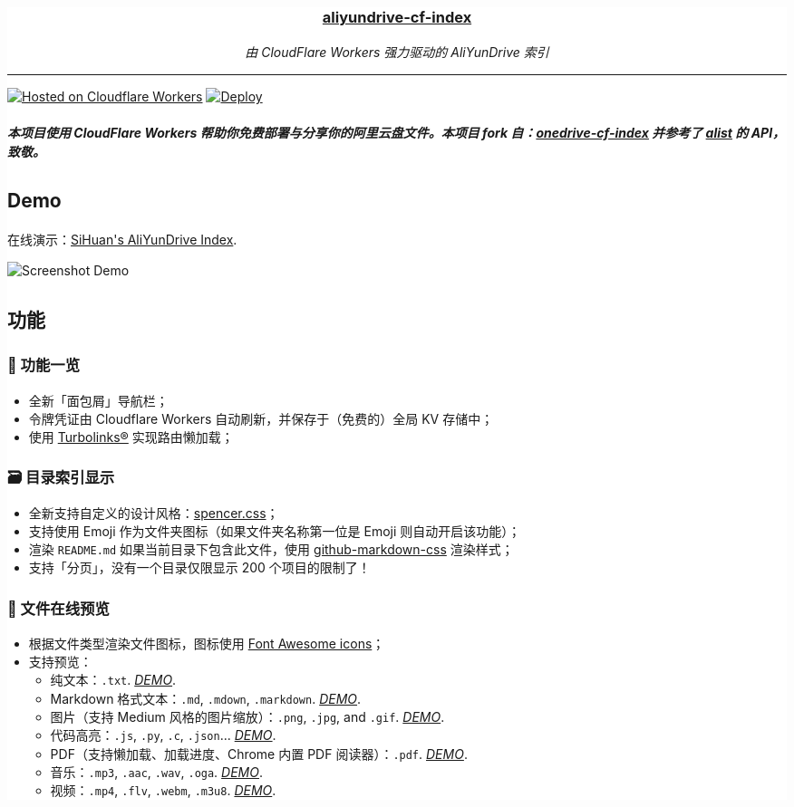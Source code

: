 <div align="center">
  
  <h3><a href="https://aliyun.sihuan.workers.dev/">aliyundrive-cf-index</a></h3>
  <em>由 CloudFlare Workers 强力驱动的 AliYunDrive 索引</em>
</div>

---

[![Hosted on Cloudflare Workers](https://img.shields.io/badge/Hosted%20on-CF%20Workers-f38020?logo=cloudflare&logoColor=f38020&labelColor=282d33)](https://aliyun.sihuan.workers.dev/)
[![Deploy](https://github.com/spencerwooo/onedrive-cf-index/workflows/Deploy/badge.svg)](https://github.com/spencerwooo/onedrive-cf-index/actions?query=workflow%3ADeploy)


<h5>本项目使用 CloudFlare Workers 帮助你免费部署与分享你的阿里云盘文件。本项目 fork 自：<a href="https://github.com/spencerwooo/onedrive-cf-index">onedrive-cf-index</a> 并参考了 <a href="https://github.com/Xhofe/alist">alist</a> 的 API， 致敬。</h5>

## Demo

在线演示：[SiHuan's AliYunDrive Index](https://aliyun.sihuan.workers.dev/).

![Screenshot Demo](assets/screenshot.png)

## 功能

### 🚀 功能一览

- 全新「面包屑」导航栏；
- 令牌凭证由 Cloudflare Workers 自动刷新，并保存于（免费的）全局 KV 存储中；
- 使用 [Turbolinks®](https://github.com/turbolinks/turbolinks) 实现路由懒加载；

### 🗃️ 目录索引显示

- 全新支持自定义的设计风格：[spencer.css](themes/spencer.css)；
- 支持使用 Emoji 作为文件夹图标（如果文件夹名称第一位是 Emoji 则自动开启该功能）；
- 渲染 `README.md` 如果当前目录下包含此文件，使用 [github-markdown-css](https://github.com/sindresorhus/github-markdown-css) 渲染样式；
- 支持「分页」，没有一个目录仅限显示 200 个项目的限制了！

### 📁 文件在线预览

- 根据文件类型渲染文件图标，图标使用 [Font Awesome icons](https://fontawesome.com/)；
- 支持预览：
  - 纯文本：`.txt`. [_DEMO_](https://aliyun.sihuan.workers.dev/%F0%9F%A5%9F%20Some%20test%20files/Previews/iso_8859-1.txt).
  - Markdown 格式文本：`.md`, `.mdown`, `.markdown`. [_DEMO_](https://aliyun.sihuan.workers.dev/%F0%9F%A5%9F%20Some%20test%20files/Previews/i_m_a_md.md).
  - 图片（支持 Medium 风格的图片缩放）：`.png`, `.jpg`, and `.gif`. [_DEMO_](https://aliyun.sihuan.workers.dev/%F0%9F%A5%9F%20Some%20test%20files/Previews/sakuya.png).
  - 代码高亮：`.js`, `.py`, `.c`, `.json`... [_DEMO_](https://aliyun.sihuan.workers.dev/%F0%9F%A5%9F%20Some%20test%20files/Code/pathUtil.js).
  - PDF（支持懒加载、加载进度、Chrome 内置 PDF 阅读器）：`.pdf`. [_DEMO_](<https://aliyun.sihuan.workers.dev/%F0%9F%A5%9F%20Some%20test%20files/The_Way_to_Go_ZH-CN.pdf>).
  - 音乐：`.mp3`, `.aac`, `.wav`, `.oga`. [_DEMO_](https://aliyun.sihuan.workers.dev/%F0%9F%A5%9F%20Some%20test%20files/Videos%20and%20music/%E3%80%8E%E3%82%AC%E3%83%BC%E3%83%AB%E3%82%BA%EF%BC%86%E3%83%91%E3%83%B3%E3%83%84%E3%82%A1%E3%83%BC%20%E5%8A%87%E5%A0%B4%E7%89%88%E3%80%8F%E3%82%AA%E3%83%AA%E3%82%B8%E3%83%8A%E3%83%AB%E3%82%B5%E3%82%A6%E3%83%B3%E3%83%89_37_When%20Johnny%20Comes%20Marching%20Home.wav).
  - 视频：`.mp4`, `.flv`, `.webm`, `.m3u8`. [_DEMO_](https://aliyun.sihuan.workers.dev/%F0%9F%A5%9F%20Some%20test%20files/Videos%20and%20music/[VCB-S]Bakemonogatari[01][Hi10p_1080p][BDRip][x264_2flac].mkv).
